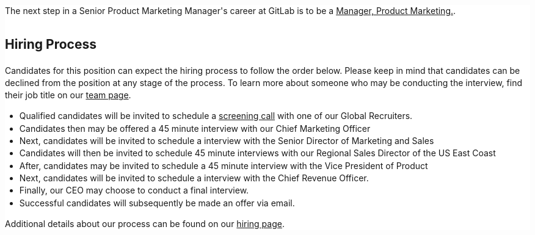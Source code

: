 The next step in a Senior Product Marketing Manager's career at GitLab is to be a [Manager, Product Marketing.](https://about.gitlab.com/job-families/marketing/product-marketing-management/).

## Hiring Process
Candidates for this position can expect the hiring process to follow the order below. Please keep in mind that candidates can be declined from the position at any stage of the process. To learn more about someone who may be conducting the interview, find their job title on our [team page](/company/team/).

* Qualified candidates will be invited to schedule a [screening call](/handbook/hiring/interviewing/#screening-call) with one of our Global Recruiters.
* Candidates then may be offered a 45 minute interview with our Chief Marketing Officer
* Next, candidates will be invited to schedule a interview with the Senior Director of Marketing and Sales
* Candidates will then be invited to schedule 45 minute interviews with our Regional Sales Director of the US East Coast
* After, candidates may be invited to schedule a 45 minute interview with the Vice President of Product
* Next, candidates will be invited to schedule a interview with the Chief Revenue Officer.
* Finally, our CEO may choose to conduct a final interview.
* Successful candidates will subsequently be made an offer via email.

Additional details about our process can be found on our [hiring page](/handbook/hiring/).
